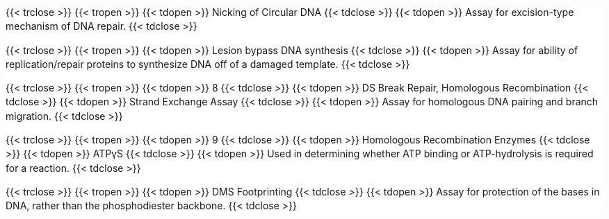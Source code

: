 {{< trclose >}}
{{< tropen >}}
{{< tdopen >}}
Nicking of Circular DNA
{{< tdclose >}}
{{< tdopen >}}
Assay for excision-type mechanism of DNA repair.
{{< tdclose >}}

{{< trclose >}}
{{< tropen >}}
{{< tdopen >}}
Lesion bypass DNA synthesis
{{< tdclose >}}
{{< tdopen >}}
Assay for ability of replication/repair proteins to synthesize DNA off of a damaged template.
{{< tdclose >}}

{{< trclose >}}
{{< tropen >}}
{{< tdopen >}}
8
{{< tdclose >}}
{{< tdopen >}}
DS Break Repair, Homologous Recombination
{{< tdclose >}}
{{< tdopen >}}
Strand Exchange Assay
{{< tdclose >}}
{{< tdopen >}}
Assay for homologous DNA pairing and branch migration.
{{< tdclose >}}

{{< trclose >}}
{{< tropen >}}
{{< tdopen >}}
9
{{< tdclose >}}
{{< tdopen >}}
Homologous Recombination Enzymes
{{< tdclose >}}
{{< tdopen >}}
ATPγS
{{< tdclose >}}
{{< tdopen >}}
Used in determining whether ATP binding or ATP-hydrolysis is required for a reaction.
{{< tdclose >}}

{{< trclose >}}
{{< tropen >}}
{{< tdopen >}}
DMS Footprinting
{{< tdclose >}}
{{< tdopen >}}
Assay for protection of the bases in DNA, rather than the phosphodiester backbone.
{{< tdclose >}}
